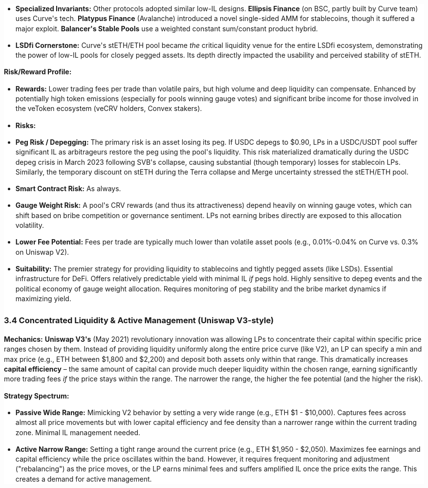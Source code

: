 *   **Specialized Invariants:** Other protocols adopted similar low-IL designs. **Ellipsis Finance** (on BSC, partly built by Curve team) uses Curve's tech. **Platypus Finance** (Avalanche) introduced a novel single-sided AMM for stablecoins, though it suffered a major exploit. **Balancer's Stable Pools** use a weighted constant sum/constant product hybrid.

*   **LSDfi Cornerstone:** Curve's stETH/ETH pool became *the* critical liquidity venue for the entire LSDfi ecosystem, demonstrating the power of low-IL pools for closely pegged assets. Its depth directly impacted the usability and perceived stability of stETH.

**Risk/Reward Profile:**

*   **Rewards:** Lower trading fees per trade than volatile pairs, but high volume and deep liquidity can compensate. Enhanced by potentially high token emissions (especially for pools winning gauge votes) and significant bribe income for those involved in the veToken ecosystem (veCRV holders, Convex stakers).

*   **Risks:**

*   **Peg Risk / Depegging:** The primary risk is an asset losing its peg. If USDC depegs to $0.90, LPs in a USDC/USDT pool suffer significant IL as arbitrageurs restore the peg using the pool's liquidity. This risk materialized dramatically during the USDC depeg crisis in March 2023 following SVB's collapse, causing substantial (though temporary) losses for stablecoin LPs. Similarly, the temporary discount on stETH during the Terra collapse and Merge uncertainty stressed the stETH/ETH pool.

*   **Smart Contract Risk:** As always.

*   **Gauge Weight Risk:** A pool's CRV rewards (and thus its attractiveness) depend heavily on winning gauge votes, which can shift based on bribe competition or governance sentiment. LPs not earning bribes directly are exposed to this allocation volatility.

*   **Lower Fee Potential:** Fees per trade are typically much lower than volatile asset pools (e.g., 0.01%-0.04% on Curve vs. 0.3% on Uniswap V2).

*   **Suitability:** The premier strategy for providing liquidity to stablecoins and tightly pegged assets (like LSDs). Essential infrastructure for DeFi. Offers relatively predictable yield with minimal IL *if* pegs hold. Highly sensitive to depeg events and the political economy of gauge weight allocation. Requires monitoring of peg stability and the bribe market dynamics if maximizing yield.

### 3.4 Concentrated Liquidity & Active Management (Uniswap V3-style)

**Mechanics:** **Uniswap V3's** (May 2021) revolutionary innovation was allowing LPs to concentrate their capital within specific price ranges chosen by them. Instead of providing liquidity uniformly along the entire price curve (like V2), an LP can specify a min and max price (e.g., ETH between $1,800 and $2,200) and deposit both assets only within that range. This dramatically increases **capital efficiency** – the same amount of capital can provide much deeper liquidity within the chosen range, earning significantly more trading fees *if* the price stays within the range. The narrower the range, the higher the fee potential (and the higher the risk).

**Strategy Spectrum:**

*   **Passive Wide Range:** Mimicking V2 behavior by setting a very wide range (e.g., ETH $1 - $10,000). Captures fees across almost all price movements but with lower capital efficiency and fee density than a narrower range within the current trading zone. Minimal IL management needed.

*   **Active Narrow Range:** Setting a tight range around the current price (e.g., ETH $1,950 - $2,050). Maximizes fee earnings and capital efficiency while the price oscillates within the band. However, it requires frequent monitoring and adjustment ("rebalancing") as the price moves, or the LP earns minimal fees and suffers amplified IL once the price exits the range. This creates a demand for active management.
